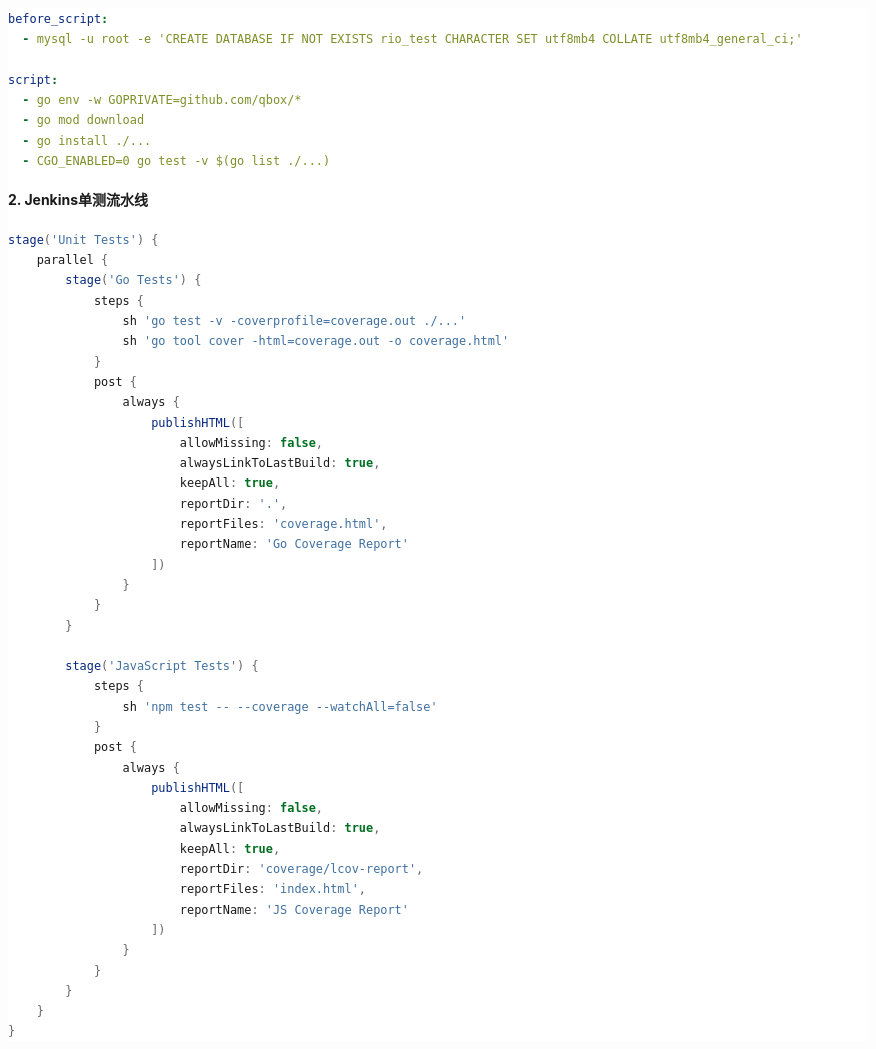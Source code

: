 ```yaml
before_script:
  - mysql -u root -e 'CREATE DATABASE IF NOT EXISTS rio_test CHARACTER SET utf8mb4 COLLATE utf8mb4_general_ci;'

script:
  - go env -w GOPRIVATE=github.com/qbox/*
  - go mod download
  - go install ./...
  - CGO_ENABLED=0 go test -v $(go list ./...)
```

#### 2. Jenkins单测流水线
```groovy
stage('Unit Tests') {
    parallel {
        stage('Go Tests') {
            steps {
                sh 'go test -v -coverprofile=coverage.out ./...'
                sh 'go tool cover -html=coverage.out -o coverage.html'
            }
            post {
                always {
                    publishHTML([
                        allowMissing: false,
                        alwaysLinkToLastBuild: true,
                        keepAll: true,
                        reportDir: '.',
                        reportFiles: 'coverage.html',
                        reportName: 'Go Coverage Report'
                    ])
                }
            }
        }
        
        stage('JavaScript Tests') {
            steps {
                sh 'npm test -- --coverage --watchAll=false'
            }
            post {
                always {
                    publishHTML([
                        allowMissing: false,
                        alwaysLinkToLastBuild: true,
                        keepAll: true,
                        reportDir: 'coverage/lcov-report',
                        reportFiles: 'index.html',
                        reportName: 'JS Coverage Report'
                    ])
                }
            }
        }
    }
}
```
